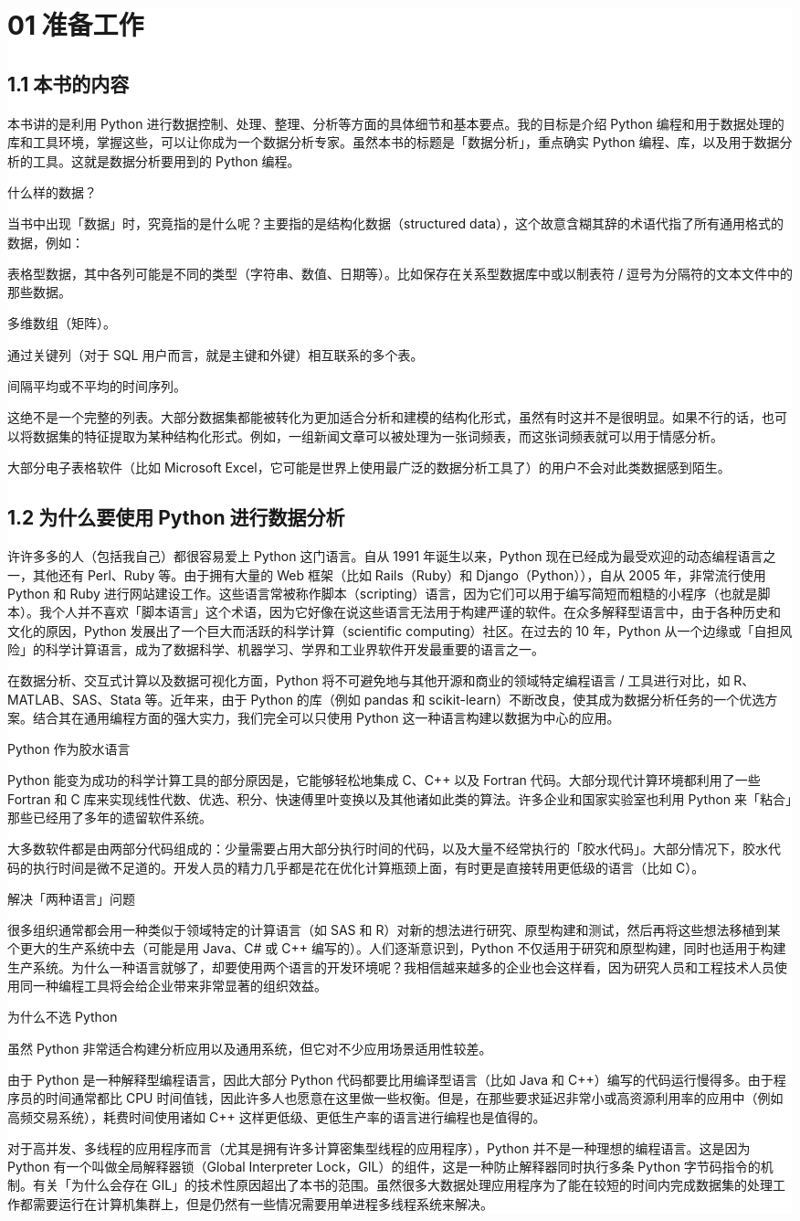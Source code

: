 # 01 准备工作

## 1.1 本书的内容

本书讲的是利用 Python 进行数据控制、处理、整理、分析等方面的具体细节和基本要点。我的目标是介绍 Python 编程和用于数据处理的库和工具环境，掌握这些，可以让你成为一个数据分析专家。虽然本书的标题是「数据分析」，重点确实 Python 编程、库，以及用于数据分析的工具。这就是数据分析要用到的 Python 编程。

什么样的数据？

当书中出现「数据」时，究竟指的是什么呢？主要指的是结构化数据（structured data），这个故意含糊其辞的术语代指了所有通用格式的数据，例如：

表格型数据，其中各列可能是不同的类型（字符串、数值、日期等）。比如保存在关系型数据库中或以制表符 / 逗号为分隔符的文本文件中的那些数据。

多维数组（矩阵）。

通过关键列（对于 SQL 用户而言，就是主键和外键）相互联系的多个表。

间隔平均或不平均的时间序列。

这绝不是一个完整的列表。大部分数据集都能被转化为更加适合分析和建模的结构化形式，虽然有时这并不是很明显。如果不行的话，也可以将数据集的特征提取为某种结构化形式。例如，一组新闻文章可以被处理为一张词频表，而这张词频表就可以用于情感分析。

大部分电子表格软件（比如 Microsoft Excel，它可能是世界上使用最广泛的数据分析工具了）的用户不会对此类数据感到陌生。

## 1.2 为什么要使用 Python 进行数据分析

许许多多的人（包括我自己）都很容易爱上 Python 这门语言。自从 1991 年诞生以来，Python 现在已经成为最受欢迎的动态编程语言之一，其他还有 Perl、Ruby 等。由于拥有大量的 Web 框架（比如 Rails（Ruby）和 Django（Python）），自从 2005 年，非常流行使用 Python 和 Ruby 进行网站建设工作。这些语言常被称作脚本（scripting）语言，因为它们可以用于编写简短而粗糙的小程序（也就是脚本）。我个人并不喜欢「脚本语言」这个术语，因为它好像在说这些语言无法用于构建严谨的软件。在众多解释型语言中，由于各种历史和文化的原因，Python 发展出了一个巨大而活跃的科学计算（scientific computing）社区。在过去的 10 年，Python 从一个边缘或「自担风险」的科学计算语言，成为了数据科学、机器学习、学界和工业界软件开发最重要的语言之一。

在数据分析、交互式计算以及数据可视化方面，Python 将不可避免地与其他开源和商业的领域特定编程语言 / 工具进行对比，如 R、MATLAB、SAS、Stata 等。近年来，由于 Python 的库（例如 pandas 和 scikit-learn）不断改良，使其成为数据分析任务的一个优选方案。结合其在通用编程方面的强大实力，我们完全可以只使用 Python 这一种语言构建以数据为中心的应用。

Python 作为胶水语言

Python 能变为成功的科学计算工具的部分原因是，它能够轻松地集成 C、C++ 以及 Fortran 代码。大部分现代计算环境都利用了一些 Fortran 和 C 库来实现线性代数、优选、积分、快速傅里叶变换以及其他诸如此类的算法。许多企业和国家实验室也利用 Python 来「粘合」那些已经用了多年的遗留软件系统。

大多数软件都是由两部分代码组成的：少量需要占用大部分执行时间的代码，以及大量不经常执行的「胶水代码」。大部分情况下，胶水代码的执行时间是微不足道的。开发人员的精力几乎都是花在优化计算瓶颈上面，有时更是直接转用更低级的语言（比如 C）。

解决「两种语言」问题

很多组织通常都会用一种类似于领域特定的计算语言（如 SAS 和 R）对新的想法进行研究、原型构建和测试，然后再将这些想法移植到某个更大的生产系统中去（可能是用 Java、C# 或 C++ 编写的）。人们逐渐意识到，Python 不仅适用于研究和原型构建，同时也适用于构建生产系统。为什么一种语言就够了，却要使用两个语言的开发环境呢？我相信越来越多的企业也会这样看，因为研究人员和工程技术人员使用同一种编程工具将会给企业带来非常显著的组织效益。

为什么不选 Python

虽然 Python 非常适合构建分析应用以及通用系统，但它对不少应用场景适用性较差。

由于 Python 是一种解释型编程语言，因此大部分 Python 代码都要比用编译型语言（比如 Java 和 C++）编写的代码运行慢得多。由于程序员的时间通常都比 CPU 时间值钱，因此许多人也愿意在这里做一些权衡。但是，在那些要求延迟非常小或高资源利用率的应用中（例如高频交易系统），耗费时间使用诸如 C++ 这样更低级、更低生产率的语言进行编程也是值得的。

对于高并发、多线程的应用程序而言（尤其是拥有许多计算密集型线程的应用程序），Python 并不是一种理想的编程语言。这是因为 Python 有一个叫做全局解释器锁（Global Interpreter Lock，GIL）的组件，这是一种防止解释器同时执行多条 Python 字节码指令的机制。有关「为什么会存在 GIL」的技术性原因超出了本书的范围。虽然很多大数据处理应用程序为了能在较短的时间内完成数据集的处理工作都需要运行在计算机集群上，但是仍然有一些情况需要用单进程多线程系统来解决。
